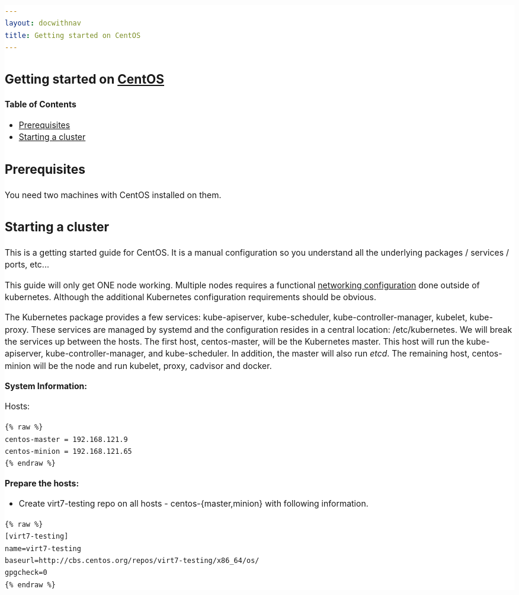 ```yaml
---
layout: docwithnav
title: Getting started on CentOS
---
```





Getting started on [CentOS](http://centos.org)
----------------------------------------------

**Table of Contents**

- [Prerequisites](#prerequisites)
- [Starting a cluster](#starting-a-cluster)

## Prerequisites

You need two machines with CentOS installed on them.

## Starting a cluster

This is a getting started guide for CentOS.  It is a manual configuration so you understand all the underlying packages / services / ports, etc...

This guide will only get ONE node working.  Multiple nodes requires a functional [networking configuration](../../admin/networking.html) done outside of kubernetes.  Although the additional Kubernetes configuration requirements should be obvious.

The Kubernetes package provides a few services: kube-apiserver, kube-scheduler, kube-controller-manager, kubelet, kube-proxy.  These services are managed by systemd and the configuration resides in a central location: /etc/kubernetes. We will break the services up between the hosts.  The first host, centos-master, will be the Kubernetes master.  This host will run the kube-apiserver, kube-controller-manager, and kube-scheduler.  In addition, the master will also run _etcd_.  The remaining host, centos-minion will be the node and run kubelet, proxy, cadvisor and docker.

**System Information:**

Hosts:

```
{% raw %}
centos-master = 192.168.121.9
centos-minion = 192.168.121.65
{% endraw %}
```

**Prepare the hosts:**
    
* Create virt7-testing repo on all hosts - centos-{master,minion} with following information.

```
{% raw %}
[virt7-testing]
name=virt7-testing
baseurl=http://cbs.centos.org/repos/virt7-testing/x86_64/os/
gpgcheck=0
{% endraw %}
```
